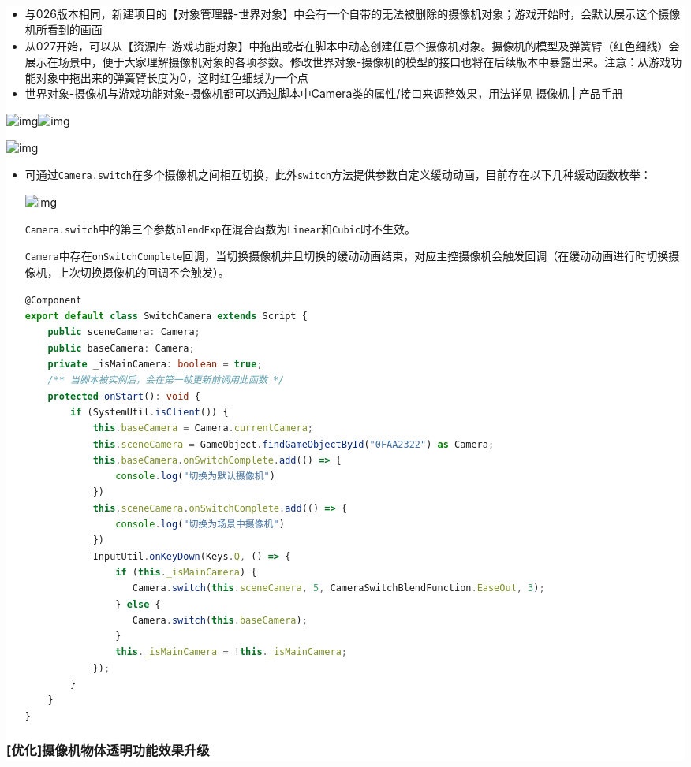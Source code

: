   

- 与026版本相同，新建项目的【对象管理器-世界对象】中会有一个自带的无法被删除的摄像机对象；游戏开始时，会默认展示这个摄像机所看到的画面
- 从027开始，可以从【资源库-游戏功能对象】中拖出或者在脚本中动态创建任意个摄像机对象。摄像机的模型及弹簧臂（红色细线）会展示在场景中，便于大家理解摄像机对象的各项参数。修改世界对象-摄像机的模型的接口也将在后续版本中暴露出来。注意：从游戏功能对象中拖出来的弹簧臂长度为0，这时红色细线为一个点
- 世界对象-摄像机与游戏功能对象-摄像机都可以通过脚本中Camera类的属性/接口来调整效果，用法详见 [摄像机 | 产品手册](https://docs.ark.online/WorldObjects/Camera.html)

![img](https://arkimg.ark.online/1695707946429-17.webp)![img](https://arkimg.ark.online/1695707946429-18.gif)

![img](https://arkimg.ark.online/1695707946429-19.gif)

- 可通过`Camera.switch`在多个摄像机之间相互切换，此外`switch`方法提供参数自定义缓动动画，目前存在以下几种缓动函数枚举：

  ![img](https://arkimg.ark.online/1696844885442-9.webp)

   `Camera.switch`中的第三个参数`blendExp`在混合函数为`Linear`和`Cubic`时不生效。

   `Camera`中存在`onSwitchComplete`回调，当切换摄像机并且切换的缓动动画结束，对应主控摄像机会触发回调（在缓动动画进行时切换摄像机，上次切换摄像机的回调不会触发）。

  ```typescript
  @Component
  export default class SwitchCamera extends Script {
      public sceneCamera: Camera;
      public baseCamera: Camera;
      private _isMainCamera: boolean = true;
      /** 当脚本被实例后，会在第一帧更新前调用此函数 */
      protected onStart(): void {
          if (SystemUtil.isClient()) {
              this.baseCamera = Camera.currentCamera;
              this.sceneCamera = GameObject.findGameObjectById("0FAA2322") as Camera;
              this.baseCamera.onSwitchComplete.add(() => {
                  console.log("切换为默认摄像机")
              })
              this.sceneCamera.onSwitchComplete.add(() => {
                  console.log("切换为场景中摄像机")
              })
              InputUtil.onKeyDown(Keys.Q, () => {
                  if (this._isMainCamera) {
                     Camera.switch(this.sceneCamera, 5, CameraSwitchBlendFunction.EaseOut, 3);
                  } else {
                     Camera.switch(this.baseCamera);
                  }
                  this._isMainCamera = !this._isMainCamera;
              });
          }
      }
  }
  ```

  <video controls src="https://arkimg.ark.online/20231008133701_rec_.mp4"></video>

### [优化]摄像机物体透明功能效果升级
